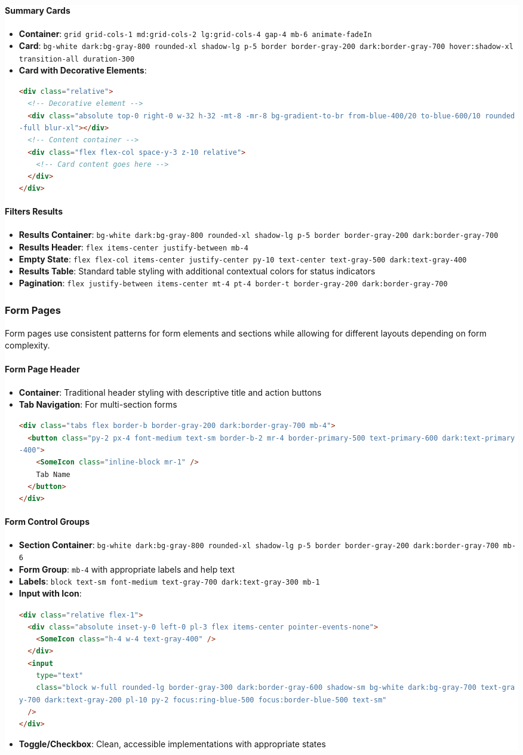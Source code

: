#### Summary Cards
- **Container**: `grid grid-cols-1 md:grid-cols-2 lg:grid-cols-4 gap-4 mb-6 animate-fadeIn`
- **Card**: `bg-white dark:bg-gray-800 rounded-xl shadow-lg p-5 border border-gray-200 dark:border-gray-700 hover:shadow-xl transition-all duration-300`
- **Card with Decorative Elements**:
  ```html
  <div class="relative">
    <!-- Decorative element -->
    <div class="absolute top-0 right-0 w-32 h-32 -mt-8 -mr-8 bg-gradient-to-br from-blue-400/20 to-blue-600/10 rounded-full blur-xl"></div>
    <!-- Content container -->
    <div class="flex flex-col space-y-3 z-10 relative">
      <!-- Card content goes here -->
    </div>
  </div>
  ```

#### Filters Results
- **Results Container**: `bg-white dark:bg-gray-800 rounded-xl shadow-lg p-5 border border-gray-200 dark:border-gray-700`
- **Results Header**: `flex items-center justify-between mb-4`
- **Empty State**: `flex flex-col items-center justify-center py-10 text-center text-gray-500 dark:text-gray-400`
- **Results Table**: Standard table styling with additional contextual colors for status indicators
- **Pagination**: `flex justify-between items-center mt-4 pt-4 border-t border-gray-200 dark:border-gray-700`

### Form Pages

Form pages use consistent patterns for form elements and sections while allowing for different layouts depending on form complexity.

#### Form Page Header
- **Container**: Traditional header styling with descriptive title and action buttons
- **Tab Navigation**: For multi-section forms
  ```html
  <div class="tabs flex border-b border-gray-200 dark:border-gray-700 mb-4">
    <button class="py-2 px-4 font-medium text-sm border-b-2 mr-4 border-primary-500 text-primary-600 dark:text-primary-400">
      <SomeIcon class="inline-block mr-1" />
      Tab Name
    </button>
  </div>
  ```

#### Form Control Groups
- **Section Container**: `bg-white dark:bg-gray-800 rounded-xl shadow-lg p-5 border border-gray-200 dark:border-gray-700 mb-6`
- **Form Group**: `mb-4` with appropriate labels and help text
- **Labels**: `block text-sm font-medium text-gray-700 dark:text-gray-300 mb-1`
- **Input with Icon**:
  ```html
  <div class="relative flex-1">
    <div class="absolute inset-y-0 left-0 pl-3 flex items-center pointer-events-none">
      <SomeIcon class="h-4 w-4 text-gray-400" />
    </div>
    <input
      type="text"
      class="block w-full rounded-lg border-gray-300 dark:border-gray-600 shadow-sm bg-white dark:bg-gray-700 text-gray-700 dark:text-gray-200 pl-10 py-2 focus:ring-blue-500 focus:border-blue-500 text-sm"
    />
  </div>
  ```
- **Toggle/Checkbox**: Clean, accessible implementations with appropriate states